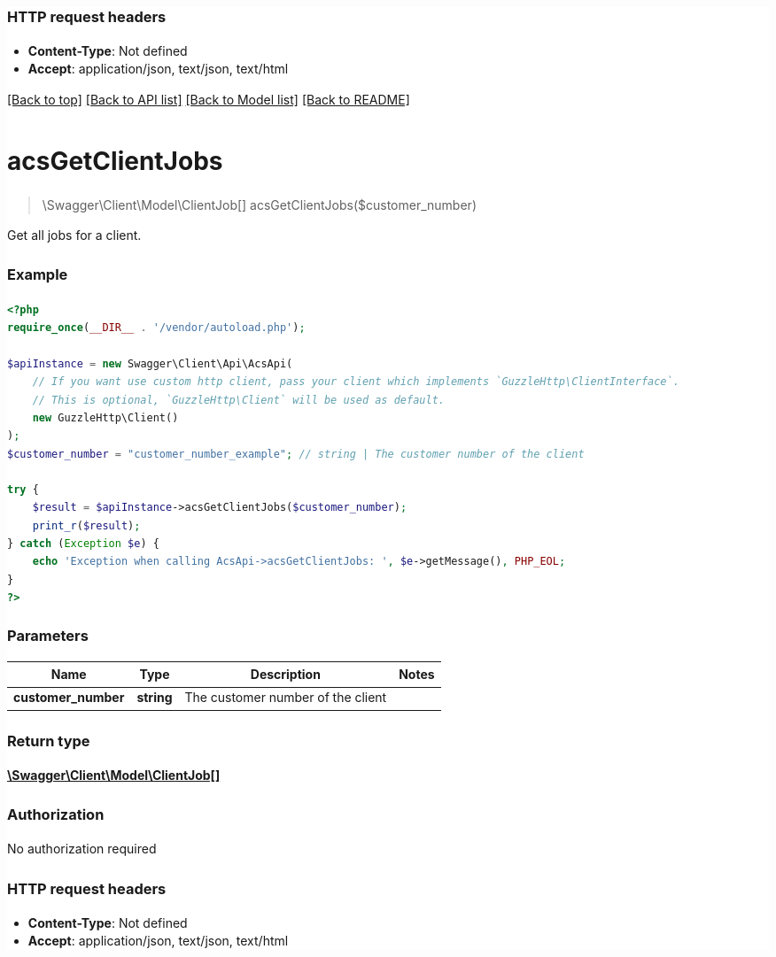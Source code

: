 ### HTTP request headers

 - **Content-Type**: Not defined
 - **Accept**: application/json, text/json, text/html

[[Back to top]](#) [[Back to API list]](../../README.md#documentation-for-api-endpoints) [[Back to Model list]](../../README.md#documentation-for-models) [[Back to README]](../../README.md)

# **acsGetClientJobs**
> \Swagger\Client\Model\ClientJob[] acsGetClientJobs($customer_number)

Get all jobs for a client.

### Example
```php
<?php
require_once(__DIR__ . '/vendor/autoload.php');

$apiInstance = new Swagger\Client\Api\AcsApi(
    // If you want use custom http client, pass your client which implements `GuzzleHttp\ClientInterface`.
    // This is optional, `GuzzleHttp\Client` will be used as default.
    new GuzzleHttp\Client()
);
$customer_number = "customer_number_example"; // string | The customer number of the client

try {
    $result = $apiInstance->acsGetClientJobs($customer_number);
    print_r($result);
} catch (Exception $e) {
    echo 'Exception when calling AcsApi->acsGetClientJobs: ', $e->getMessage(), PHP_EOL;
}
?>
```

### Parameters

Name | Type | Description  | Notes
------------- | ------------- | ------------- | -------------
 **customer_number** | **string**| The customer number of the client |

### Return type

[**\Swagger\Client\Model\ClientJob[]**](../Model/ClientJob.md)

### Authorization

No authorization required

### HTTP request headers

 - **Content-Type**: Not defined
 - **Accept**: application/json, text/json, text/html

